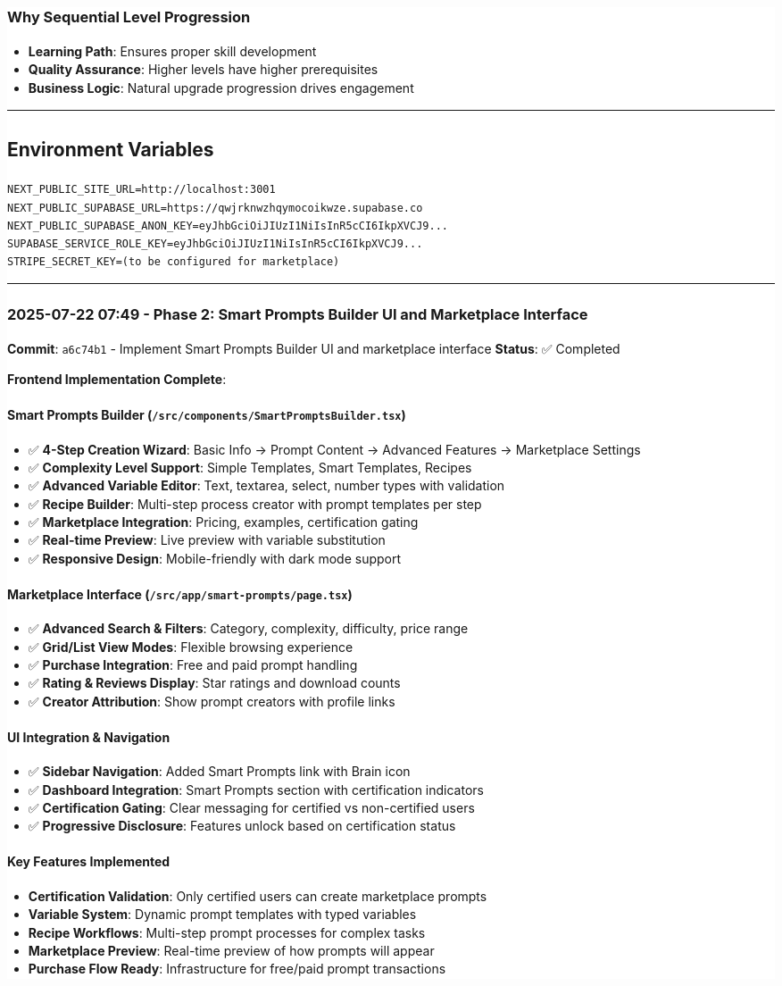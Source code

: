 ### Why Sequential Level Progression
- **Learning Path**: Ensures proper skill development
- **Quality Assurance**: Higher levels have higher prerequisites
- **Business Logic**: Natural upgrade progression drives engagement

---

## Environment Variables
```
NEXT_PUBLIC_SITE_URL=http://localhost:3001
NEXT_PUBLIC_SUPABASE_URL=https://qwjrknwzhqymocoikwze.supabase.co
NEXT_PUBLIC_SUPABASE_ANON_KEY=eyJhbGciOiJIUzI1NiIsInR5cCI6IkpXVCJ9...
SUPABASE_SERVICE_ROLE_KEY=eyJhbGciOiJIUzI1NiIsInR5cCI6IkpXVCJ9...
STRIPE_SECRET_KEY=(to be configured for marketplace)
```

---

### 2025-07-22 07:49 - Phase 2: Smart Prompts Builder UI and Marketplace Interface
**Commit**: `a6c74b1` - Implement Smart Prompts Builder UI and marketplace interface
**Status**: ✅ Completed

**Frontend Implementation Complete**:

#### Smart Prompts Builder (`/src/components/SmartPromptsBuilder.tsx`)
- ✅ **4-Step Creation Wizard**: Basic Info → Prompt Content → Advanced Features → Marketplace Settings
- ✅ **Complexity Level Support**: Simple Templates, Smart Templates, Recipes
- ✅ **Advanced Variable Editor**: Text, textarea, select, number types with validation
- ✅ **Recipe Builder**: Multi-step process creator with prompt templates per step
- ✅ **Marketplace Integration**: Pricing, examples, certification gating
- ✅ **Real-time Preview**: Live preview with variable substitution
- ✅ **Responsive Design**: Mobile-friendly with dark mode support

#### Marketplace Interface (`/src/app/smart-prompts/page.tsx`)
- ✅ **Advanced Search & Filters**: Category, complexity, difficulty, price range
- ✅ **Grid/List View Modes**: Flexible browsing experience
- ✅ **Purchase Integration**: Free and paid prompt handling
- ✅ **Rating & Reviews Display**: Star ratings and download counts
- ✅ **Creator Attribution**: Show prompt creators with profile links

#### UI Integration & Navigation
- ✅ **Sidebar Navigation**: Added Smart Prompts link with Brain icon
- ✅ **Dashboard Integration**: Smart Prompts section with certification indicators
- ✅ **Certification Gating**: Clear messaging for certified vs non-certified users
- ✅ **Progressive Disclosure**: Features unlock based on certification status

#### Key Features Implemented
- **Certification Validation**: Only certified users can create marketplace prompts
- **Variable System**: Dynamic prompt templates with typed variables  
- **Recipe Workflows**: Multi-step prompt processes for complex tasks
- **Marketplace Preview**: Real-time preview of how prompts will appear
- **Purchase Flow Ready**: Infrastructure for free/paid prompt transactions
